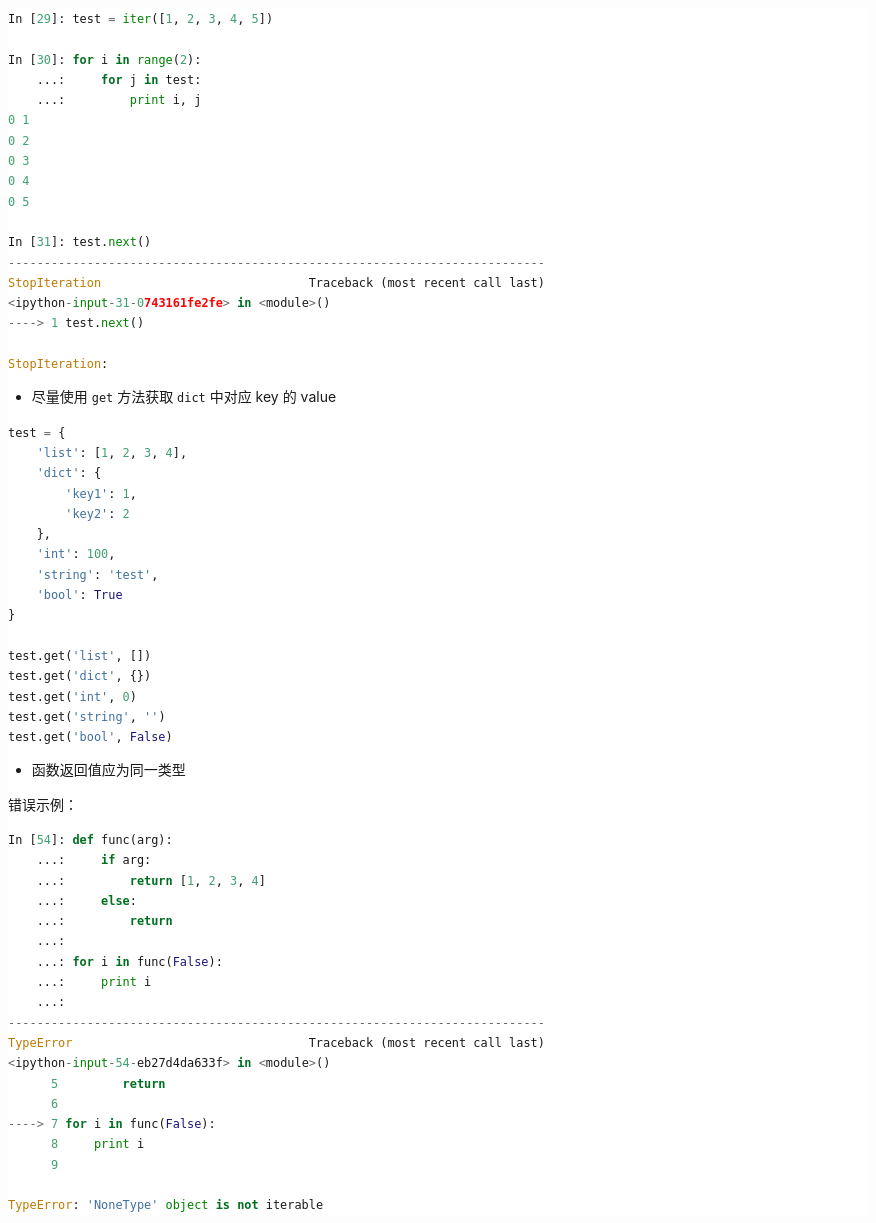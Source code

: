 ``` python
In [29]: test = iter([1, 2, 3, 4, 5])

In [30]: for i in range(2):
    ...:     for j in test:
    ...:         print i, j
0 1
0 2
0 3
0 4
0 5

In [31]: test.next()
---------------------------------------------------------------------------
StopIteration                             Traceback (most recent call last)
<ipython-input-31-0743161fe2fe> in <module>()
----> 1 test.next()

StopIteration:
```

* 尽量使用 `get` 方法获取 `dict` 中对应 key 的 value

```python
test = {
	'list': [1, 2, 3, 4],
	'dict': {
		'key1': 1,
		'key2': 2
	},
	'int': 100,
	'string': 'test',
	'bool': True
}

test.get('list', [])
test.get('dict', {})
test.get('int', 0)
test.get('string', '')
test.get('bool', False)
```

* 函数返回值应为同一类型

错误示例：

```python
In [54]: def func(arg):
    ...:     if arg:
    ...:         return [1, 2, 3, 4]
    ...:     else:
    ...:         return
    ...:
    ...: for i in func(False):
    ...:     print i
    ...:
---------------------------------------------------------------------------
TypeError                                 Traceback (most recent call last)
<ipython-input-54-eb27d4da633f> in <module>()
      5         return
      6
----> 7 for i in func(False):
      8     print i
      9

TypeError: 'NoneType' object is not iterable
```